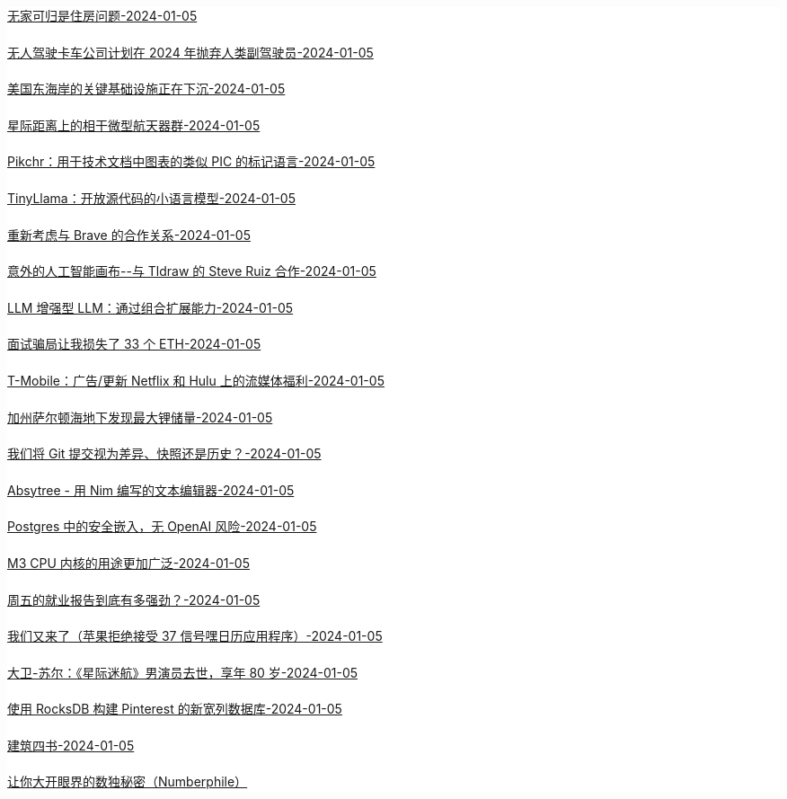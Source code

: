 <a target=_blank rel=nofollow href="https://homelessnesshousingproblem.com/" >无家可归是住房问题-2024-01-05</a><br/><br/><a target=_blank rel=nofollow href="https://www.msn.com/en-us/money/other/driverless-truck-companies-plan-to-ditch-human-copilots-in-2024/ar-AA1mvt3k" >无人驾驶卡车公司计划在 2024 年抛弃人类副驾驶员-2024-01-05</a><br/><br/><a target=_blank rel=nofollow href="https://www.wired.com/story/critical-infrastructure-is-sinking-along-the-us-east-coast/" >美国东海岸的关键基础设施正在下沉-2024-01-05</a><br/><br/><a target=_blank rel=nofollow href="https://www.nasa.gov/general/swarming-proxima-centauri/" >星际距离上的相干微型航天器群-2024-01-05</a><br/><br/><a target=_blank rel=nofollow href="https://pikchr.org/home/doc/trunk/homepage.md" >Pikchr：用于技术文档中图表的类似 PIC 的标记语言-2024-01-05</a><br/><br/><a target=_blank rel=nofollow href="https://arxiv.org/abs/2401.02385" >TinyLlama：开放源代码的小语言模型-2024-01-05</a><br/><br/><a target=_blank rel=nofollow href="https://kagifeedback.org/d/2808-reconsider-your-partnership-with-brave" >重新考虑与 Brave 的合作关系-2024-01-05</a><br/><br/><a target=_blank rel=nofollow href="https://www.latent.space/p/tldraw" >意外的人工智能画布--与 Tldraw 的 Steve Ruiz 合作-2024-01-05</a><br/><br/><a target=_blank rel=nofollow href="https://arxiv.org/abs/2401.02412" >LLM 增强型 LLM：通过组合扩展能力-2024-01-05</a><br/><br/><a target=_blank rel=nofollow href="https://www.ramijames.com/thoughts/types-of-interview-scams" >面试骗局让我损失了 33 个 ETH-2024-01-05</a><br/><br/><a target=_blank rel=nofollow href="https://www.t-mobile.com/support/plans-features/rs127" >T-Mobile：广告/更新 Netflix 和 Hulu 上的流媒体福利-2024-01-05</a><br/><br/><a target=_blank rel=nofollow href="https://oilprice.com/Metals/Commodities/Worlds-Largest-Lithium-Reserve-Discovered-Beneath-Californias-Salton-Sea.html" >加州萨尔顿海地下发现最大锂储量-2024-01-05</a><br/><br/><a target=_blank rel=nofollow href="https://jvns.ca/blog/2024/01/05/do-we-think-of-git-commits-as-diffs--snapshots--or-histories/" >我们将 Git 提交视为差异、快照还是历史？-2024-01-05</a><br/><br/><a target=_blank rel=nofollow href="https://github.com/Nimaoth/Absytree" >Absytree - 用 Nim 编写的文本编辑器-2024-01-05</a><br/><br/><a target=_blank rel=nofollow href="https://tembo.io/blog/secure-embeddings-in-postgres/" >Postgres 中的安全嵌入，无 OpenAI 风险-2024-01-05</a><br/><br/><a target=_blank rel=nofollow href="https://eclecticlight.co/2024/01/05/m3-cpu-cores-have-become-more-versatile/" >M3 CPU 内核的用途更加广泛-2024-01-05</a><br/><br/><a target=_blank rel=nofollow href="https://www.ft.com/content/d614eb13-102f-45da-85ed-ec6fbee8428f" >周五的就业报告到底有多强劲？-2024-01-05</a><br/><br/><a target=_blank rel=nofollow href="https://twitter.com/jasonfried/status/1743347531013374228" >我们又来了（苹果拒绝接受 37 信号嘿日历应用程序）-2024-01-05</a><br/><br/><a target=_blank rel=nofollow href="https://www.bbc.com/news/entertainment-arts-67895679" >大卫-苏尔：《星际迷航》男演员去世，享年 80 岁-2024-01-05</a><br/><br/><a target=_blank rel=nofollow href="https://medium.com/pinterest-engineering/building-pinterests-new-wide-column-database-using-rocksdb-f5277ee4e3d2" >使用 RocksDB 构建 Pinterest 的新宽列数据库-2024-01-05</a><br/><br/><a target=_blank rel=nofollow href="https://c82.net/architecture/" >建筑四书-2024-01-05</a><br/><br/><a target=_blank rel=nofollow href="https://www.youtube.com/watch?v=pezlnN4X52g" >让你大开眼界的数独秘密（Numberphile）